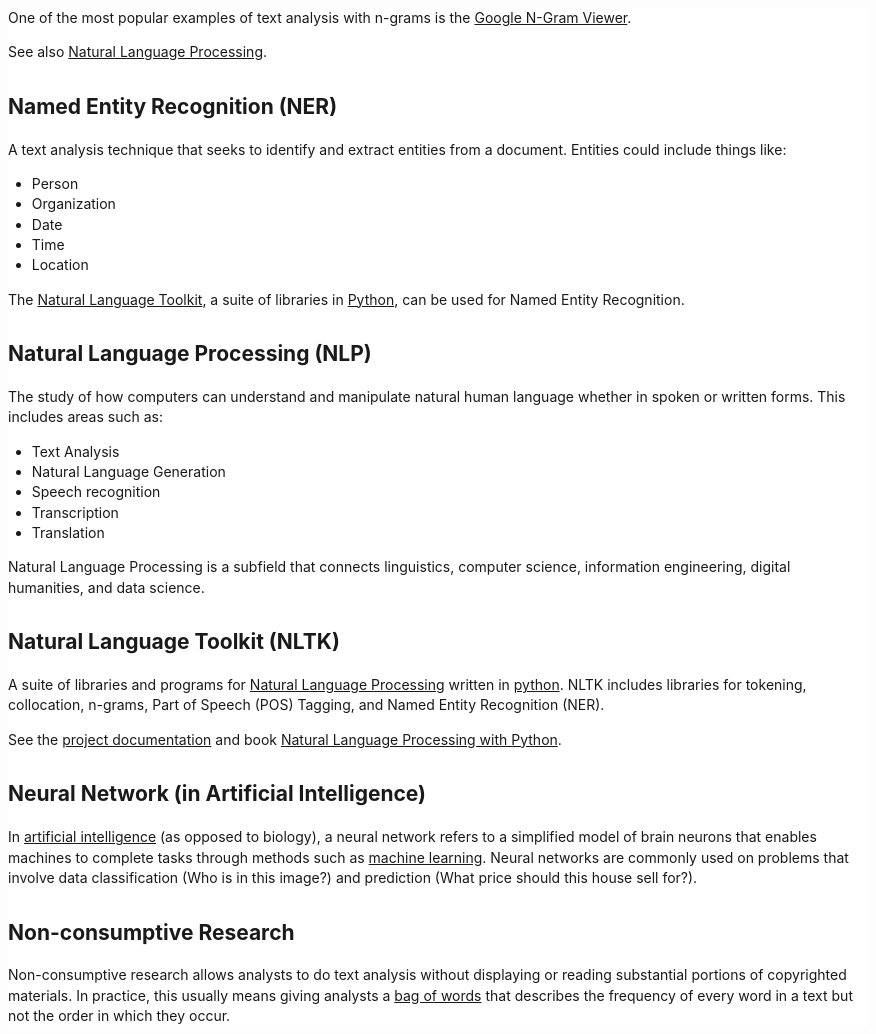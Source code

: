 One of the most popular examples of text analysis with n-grams is the [Google N-Gram Viewer](https://books.google.com/ngrams).

See also [Natural Language Processing](#nlp). 

## Named Entity Recognition (NER)
A text analysis technique that seeks to identify and extract entities from a document. Entities could include things like:

* Person
* Organization
* Date
* Time
* Location

The [Natural Language Toolkit](#nltk), a suite of libraries in [Python](#python), can be used for Named Entity Recognition.

## Natural Language Processing (NLP) <a id="nlp"></a>
The study of how computers can understand and manipulate natural human language whether in spoken or written forms. This includes areas such as:

* Text Analysis
* Natural Language Generation
* Speech recognition
* Transcription
* Translation

Natural Language Processing is a subfield that connects linguistics, computer science, information engineering, digital humanities, and data science.

## Natural Language Toolkit (NLTK) <a id="nltk"></a>
A suite of libraries and programs for [Natural Language Processing](#nlp) written in [python](#python). NLTK includes libraries for tokening, collocation, n-grams, Part of Speech (POS) Tagging, and Named Entity Recognition (NER).

See the [project documentation](https://www.nltk.org/) and book [Natural Language Processing with Python](http://www.nltk.org/book/).

## Neural Network (in Artificial Intelligence) <a id="neural-network"></a>
In [artificial intelligence](#artificial-intelligence) (as opposed to biology), a neural network refers to a simplified model of brain neurons that enables machines to complete tasks through methods such as [machine learning](#machine-learning). Neural networks are commonly used on problems that involve data classification (Who is in this image?) and prediction (What price should this house sell for?). 

## Non-consumptive Research<a id="non-consumptive"></a>
Non-consumptive research allows analysts to do text analysis without displaying or reading substantial portions of copyrighted materials. In practice, this usually means giving analysts a [bag of words](#bag-of-words) that describes the frequency of every word in a text but not the order in which they occur. 
